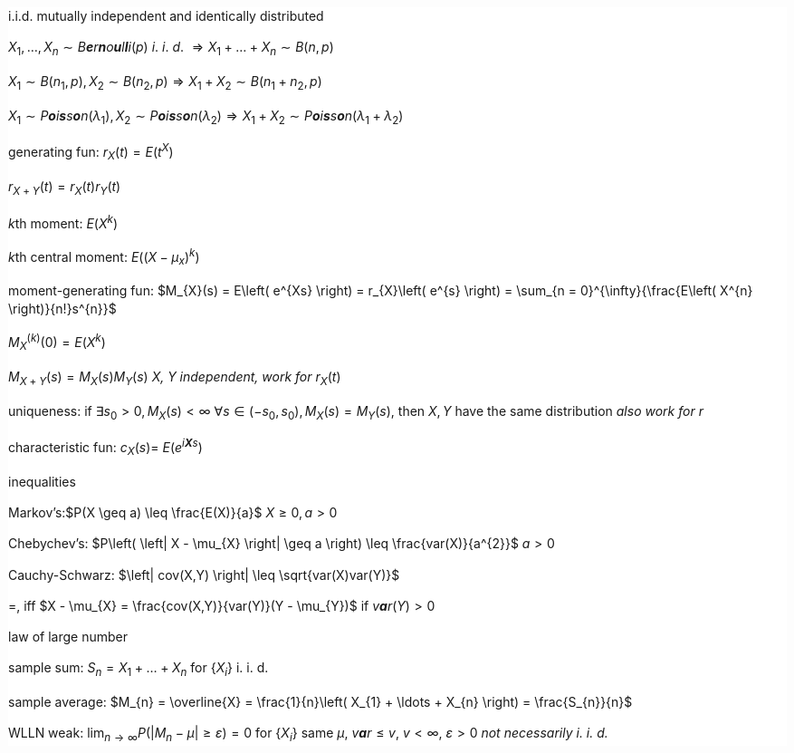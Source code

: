 i.i.d. mutually independent and identically distributed

*X*<sub>1</sub>, …, *X*<sub>*n*</sub> ∼ *B**e**r**n**o**u**l**l**i*(*p*) *i*. *i*. *d*.  ⇒ *X*<sub>1</sub> + … + *X*<sub>*n*</sub> ∼ *B*(*n*, *p*)

*X*<sub>1</sub> ∼ *B*(*n*<sub>1</sub>, *p*), *X*<sub>2</sub> ∼ *B*(*n*<sub>2</sub>, *p*) ⇒ *X*<sub>1</sub> + *X*<sub>2</sub> ∼ *B*(*n*<sub>1</sub> + *n*<sub>2</sub>, *p*)

*X*<sub>1</sub> ∼ *P**o**i**s**s**o**n*(*λ*<sub>1</sub>), *X*<sub>2</sub> ∼ *P**o**i**s**s**o**n*(*λ*<sub>2</sub>) ⇒ *X*<sub>1</sub> + *X*<sub>2</sub> ∼ *P**o**i**s**s**o**n*(*λ*<sub>1</sub> + *λ*<sub>2</sub>)

generating fun: *r*<sub>*X*</sub>(*t*) = *E*(*t*<sup>*X*</sup>)

*r*<sub>*X* + *Y*</sub>(*t*) = *r*<sub>*X*</sub>(*t*)*r*<sub>*Y*</sub>(*t*)

*k*th moment: *E*(*X*<sup>*k*</sup>)

*k*th central moment: *E*((*X* − *μ*<sub>*x*</sub>)<sup>*k*</sup>)

moment-generating fun:
$M_{X}(s) = E\left( e^{Xs} \right) = r_{X}\left( e^{s} \right) = \sum_{n = 0}^{\infty}{\frac{E\left( X^{n} \right)}{n!}s^{n}}$

*M*<sub>*X*</sub><sup>(*k*)</sup>(0) = *E*(*X*<sup>*k*</sup>)

*M*<sub>*X* + *Y*</sub>(*s*) = *M*<sub>*X*</sub>(*s*)*M*<sub>*Y*</sub>(*s*)
*X, Y independent, work for* *r*<sub>*X*</sub>(*t*)

uniqueness: if
∃*s*<sub>0</sub> > 0, *M*<sub>*X*</sub>(*s*) < ∞ ∀*s* ∈ (−*s*<sub>0</sub>, *s*<sub>0</sub>), *M*<sub>*X*</sub>(*s*) = *M*<sub>*Y*</sub>(*s*),
then *X*, *Y* have the same distribution *also work for* *r*

characteristic fun: *c*<sub>*X*</sub>(*s*)= *E*(*e*<sup>*i**X**s*</sup>)

inequalities

Markov’s:$P(X \geq a) \leq \frac{E(X)}{a}$ *X* ≥ 0, *a* > 0

Chebychev’s:
$P\left( \left| X - \mu_{X} \right| \geq a \right) \leq \frac{var(X)}{a^{2}}$
*a* > 0

Cauchy-Schwarz: $\left| cov(X,Y) \right| \leq \sqrt{var(X)var(Y)}$

=, iff $X - \mu_{X} = \frac{cov(X,Y)}{var(Y)}(Y - \mu_{Y})$ if
*v**a**r*(*Y*) > 0

law of large number

sample sum: *S*<sub>*n*</sub> = *X*<sub>1</sub> + … + *X*<sub>*n*</sub>
for {*X*<sub>*i*</sub>} i. i. d.

sample average:
$M_{n} = \overline{X} = \frac{1}{n}\left( X_{1} + \ldots + X_{n} \right) = \frac{S_{n}}{n}$

WLLN weak: lim<sub>*n* → ∞</sub>*P*(|*M*<sub>*n*</sub> − *μ*| ≥ *ε*) = 0
for {*X*<sub>*i*</sub>} same *μ*, *v**a**r* ≤ *v*, *v* < ∞,
*ε* > 0 *not necessarily i. i. d.*
